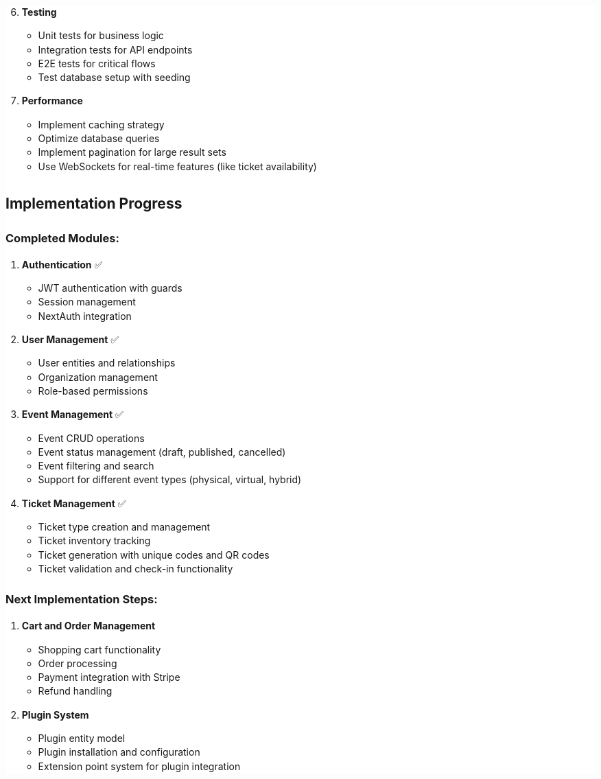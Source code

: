 6. **Testing**

   - Unit tests for business logic
   - Integration tests for API endpoints
   - E2E tests for critical flows
   - Test database setup with seeding

7. **Performance**
   - Implement caching strategy
   - Optimize database queries
   - Implement pagination for large result sets
   - Use WebSockets for real-time features (like ticket availability)

## Implementation Progress

### Completed Modules:

1. **Authentication** ✅

   - JWT authentication with guards
   - Session management
   - NextAuth integration

2. **User Management** ✅

   - User entities and relationships
   - Organization management
   - Role-based permissions

3. **Event Management** ✅

   - Event CRUD operations
   - Event status management (draft, published, cancelled)
   - Event filtering and search
   - Support for different event types (physical, virtual, hybrid)

4. **Ticket Management** ✅
   - Ticket type creation and management
   - Ticket inventory tracking
   - Ticket generation with unique codes and QR codes
   - Ticket validation and check-in functionality

### Next Implementation Steps:

1. **Cart and Order Management**

   - Shopping cart functionality
   - Order processing
   - Payment integration with Stripe
   - Refund handling

2. **Plugin System**

   - Plugin entity model
   - Plugin installation and configuration
   - Extension point system for plugin integration
